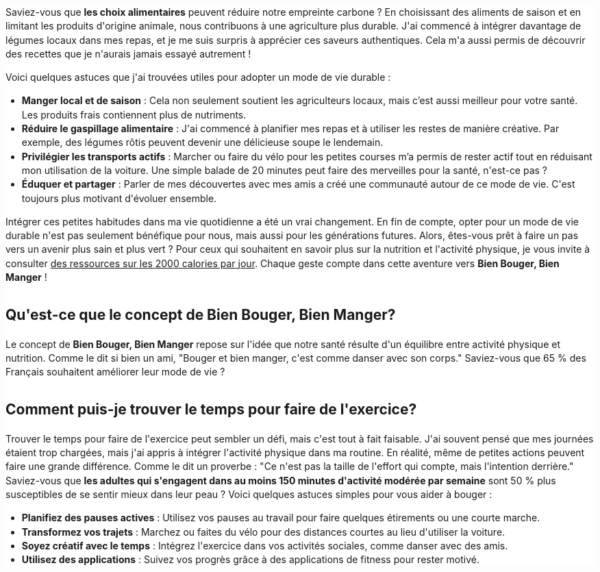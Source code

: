 Saviez-vous que **les choix alimentaires** peuvent réduire notre empreinte carbone ? En choisissant des aliments de saison et en limitant les produits d'origine animale, nous contribuons à une agriculture plus durable. J'ai commencé à intégrer davantage de légumes locaux dans mes repas, et je me suis surpris à apprécier ces saveurs authentiques. Cela m'a aussi permis de découvrir des recettes que je n'aurais jamais essayé autrement !

Voici quelques astuces que j'ai trouvées utiles pour adopter un mode de vie durable :

-   **Manger local et de saison** : Cela non seulement soutient les agriculteurs locaux, mais c’est aussi meilleur pour votre santé. Les produits frais contiennent plus de nutriments.
-   **Réduire le gaspillage alimentaire** : J'ai commencé à planifier mes repas et à utiliser les restes de manière créative. Par exemple, des légumes rôtis peuvent devenir une délicieuse soupe le lendemain.
-   **Privilégier les transports actifs** : Marcher ou faire du vélo pour les petites courses m’a permis de rester actif tout en réduisant mon utilisation de la voiture. Une simple balade de 20 minutes peut faire des merveilles pour la santé, n'est-ce pas ?
-   **Éduquer et partager** : Parler de mes découvertes avec mes amis a créé une communauté autour de ce mode de vie. C'est toujours plus motivant d'évoluer ensemble.

Intégrer ces petites habitudes dans ma vie quotidienne a été un vrai changement. En fin de compte, opter pour un mode de vie durable n'est pas seulement bénéfique pour nous, mais aussi pour les générations futures. Alors, êtes-vous prêt à faire un pas vers un avenir plus sain et plus vert ? Pour ceux qui souhaitent en savoir plus sur la nutrition et l'activité physique, je vous invite à consulter [des ressources sur les 2000 calories par jour](2000-calories-par-jour). Chaque geste compte dans cette aventure vers **Bien Bouger, Bien Manger** !

## Qu'est-ce que le concept de Bien Bouger, Bien Manger?

Le concept de **Bien Bouger, Bien Manger** repose sur l'idée que notre santé résulte d'un équilibre entre activité physique et nutrition. Comme le dit si bien un ami, "Bouger et bien manger, c'est comme danser avec son corps." Saviez-vous que 65 % des Français souhaitent améliorer leur mode de vie ?

## Comment puis-je trouver le temps pour faire de l'exercice?

Trouver le temps pour faire de l'exercice peut sembler un défi, mais c'est tout à fait faisable. J'ai souvent pensé que mes journées étaient trop chargées, mais j'ai appris à intégrer l'activité physique dans ma routine. En réalité, même de petites actions peuvent faire une grande différence. Comme le dit un proverbe : "Ce n'est pas la taille de l'effort qui compte, mais l'intention derrière." Saviez-vous que **les adultes qui s'engagent dans au moins 150 minutes d'activité modérée par semaine** sont 50 % plus susceptibles de se sentir mieux dans leur peau ? Voici quelques astuces simples pour vous aider à bouger :

-   **Planifiez des pauses actives** : Utilisez vos pauses au travail pour faire quelques étirements ou une courte marche.
-   **Transformez vos trajets** : Marchez ou faites du vélo pour des distances courtes au lieu d'utiliser la voiture.
-   **Soyez créatif avec le temps** : Intégrez l'exercice dans vos activités sociales, comme danser avec des amis.
-   **Utilisez des applications** : Suivez vos progrès grâce à des applications de fitness pour rester motivé.
